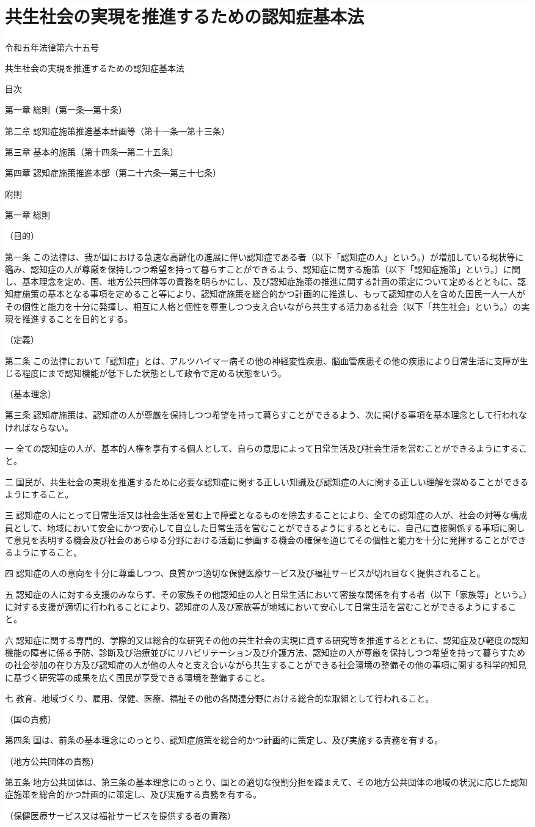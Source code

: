 # 共生社会の実現を推進するための認知症基本法

令和五年法律第六十五号

共生社会の実現を推進するための認知症基本法

目次

第一章 総則（第一条―第十条）

第二章 認知症施策推進基本計画等（第十一条―第十三条）

第三章 基本的施策（第十四条―第二十五条）

第四章 認知症施策推進本部（第二十六条―第三十七条）

附則

第一章 総則

（目的）

第一条 この法律は、我が国における急速な高齢化の進展に伴い認知症である者（以下「認知症の人」という。）が増加している現状等に鑑み、認知症の人が尊厳を保持しつつ希望を持って暮らすことができるよう、認知症に関する施策（以下「認知症施策」という。）に関し、基本理念を定め、国、地方公共団体等の責務を明らかにし、及び認知症施策の推進に関する計画の策定について定めるとともに、認知症施策の基本となる事項を定めること等により、認知症施策を総合的かつ計画的に推進し、もって認知症の人を含めた国民一人一人がその個性と能力を十分に発揮し、相互に人格と個性を尊重しつつ支え合いながら共生する活力ある社会（以下「共生社会」という。）の実現を推進することを目的とする。

（定義）

第二条 この法律において「認知症」とは、アルツハイマー病その他の神経変性疾患、脳血管疾患その他の疾患により日常生活に支障が生じる程度にまで認知機能が低下した状態として政令で定める状態をいう。

（基本理念）

第三条 認知症施策は、認知症の人が尊厳を保持しつつ希望を持って暮らすことができるよう、次に掲げる事項を基本理念として行われなければならない。

一 全ての認知症の人が、基本的人権を享有する個人として、自らの意思によって日常生活及び社会生活を営むことができるようにすること。

二 国民が、共生社会の実現を推進するために必要な認知症に関する正しい知識及び認知症の人に関する正しい理解を深めることができるようにすること。

三 認知症の人にとって日常生活又は社会生活を営む上で障壁となるものを除去することにより、全ての認知症の人が、社会の対等な構成員として、地域において安全にかつ安心して自立した日常生活を営むことができるようにするとともに、自己に直接関係する事項に関して意見を表明する機会及び社会のあらゆる分野における活動に参画する機会の確保を通じてその個性と能力を十分に発揮することができるようにすること。

四 認知症の人の意向を十分に尊重しつつ、良質かつ適切な保健医療サービス及び福祉サービスが切れ目なく提供されること。

五 認知症の人に対する支援のみならず、その家族その他認知症の人と日常生活において密接な関係を有する者（以下「家族等」という。）に対する支援が適切に行われることにより、認知症の人及び家族等が地域において安心して日常生活を営むことができるようにすること。

六 認知症に関する専門的、学際的又は総合的な研究その他の共生社会の実現に資する研究等を推進するとともに、認知症及び軽度の認知機能の障害に係る予防、診断及び治療並びにリハビリテーション及び介護方法、認知症の人が尊厳を保持しつつ希望を持って暮らすための社会参加の在り方及び認知症の人が他の人々と支え合いながら共生することができる社会環境の整備その他の事項に関する科学的知見に基づく研究等の成果を広く国民が享受できる環境を整備すること。

七 教育、地域づくり、雇用、保健、医療、福祉その他の各関連分野における総合的な取組として行われること。

（国の責務）

第四条 国は、前条の基本理念にのっとり、認知症施策を総合的かつ計画的に策定し、及び実施する責務を有する。

（地方公共団体の責務）

第五条 地方公共団体は、第三条の基本理念にのっとり、国との適切な役割分担を踏まえて、その地方公共団体の地域の状況に応じた認知症施策を総合的かつ計画的に策定し、及び実施する責務を有する。

（保健医療サービス又は福祉サービスを提供する者の責務）
